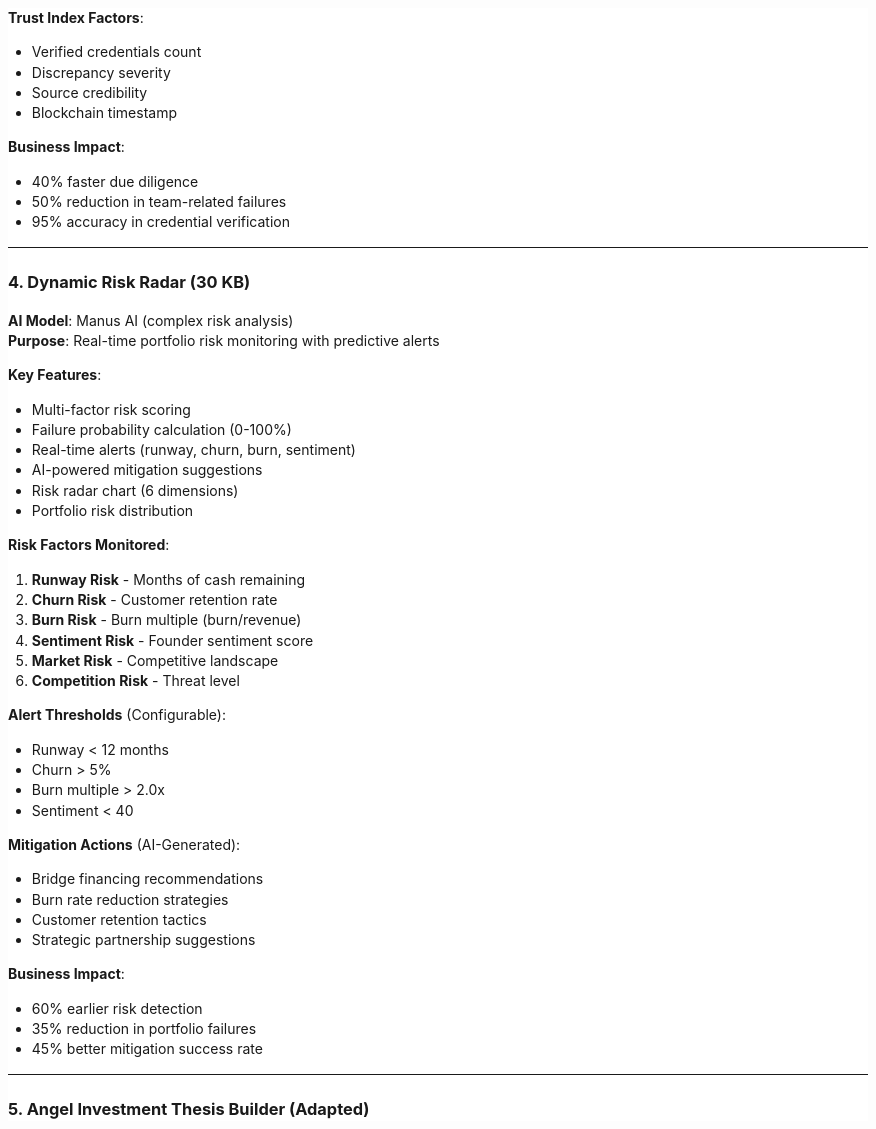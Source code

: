**Trust Index Factors**:
- Verified credentials count
- Discrepancy severity
- Source credibility
- Blockchain timestamp

**Business Impact**:
- 40% faster due diligence
- 50% reduction in team-related failures
- 95% accuracy in credential verification

---

### 4. Dynamic Risk Radar (30 KB)

**AI Model**: Manus AI (complex risk analysis)  
**Purpose**: Real-time portfolio risk monitoring with predictive alerts

**Key Features**:
- Multi-factor risk scoring
- Failure probability calculation (0-100%)
- Real-time alerts (runway, churn, burn, sentiment)
- AI-powered mitigation suggestions
- Risk radar chart (6 dimensions)
- Portfolio risk distribution

**Risk Factors Monitored**:
1. **Runway Risk** - Months of cash remaining
2. **Churn Risk** - Customer retention rate
3. **Burn Risk** - Burn multiple (burn/revenue)
4. **Sentiment Risk** - Founder sentiment score
5. **Market Risk** - Competitive landscape
6. **Competition Risk** - Threat level

**Alert Thresholds** (Configurable):
- Runway < 12 months
- Churn > 5%
- Burn multiple > 2.0x
- Sentiment < 40

**Mitigation Actions** (AI-Generated):
- Bridge financing recommendations
- Burn rate reduction strategies
- Customer retention tactics
- Strategic partnership suggestions

**Business Impact**:
- 60% earlier risk detection
- 35% reduction in portfolio failures
- 45% better mitigation success rate

---

### 5. Angel Investment Thesis Builder (Adapted)
